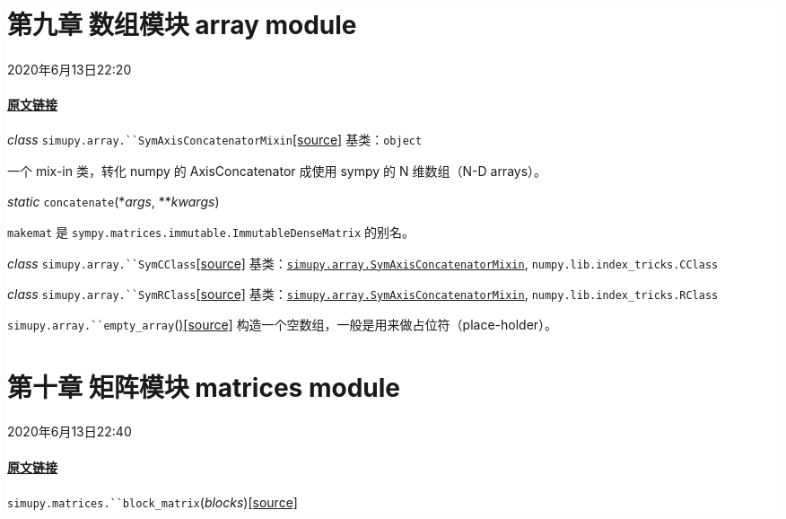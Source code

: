 
# 第九章 数组模块 array module

2020年6月13日22:20

#### [原文链接](https://simupy.readthedocs.io/en/latest/api/array.html)


*class* `simupy.array.``SymAxisConcatenatorMixin`[[source]](https://simupy.readthedocs.io/en/latest/_modules/simupy/array.html#SymAxisConcatenatorMixin)[](https://simupy.readthedocs.io/en/latest/api/array.html#simupy.array.SymAxisConcatenatorMixin )
基类：`object`

一个 mix-in 类，转化 numpy 的 AxisConcatenator 成使用 sympy 的 N 维数组（N-D arrays）。

*static* `concatenate`(**args*, ***kwargs*)[](https://simupy.readthedocs.io/en/latest/api/array.html#simupy.array.SymAxisConcatenatorMixin.concatenate )


`makemat`[](https://simupy.readthedocs.io/en/latest/api/array.html#simupy.array.SymAxisConcatenatorMixin.makemat )
是 `sympy.matrices.immutable.ImmutableDenseMatrix` 的别名。


*class* `simupy.array.``SymCClass`[[source]](https://simupy.readthedocs.io/en/latest/_modules/simupy/array.html#SymCClass)[](https://simupy.readthedocs.io/en/latest/api/array.html#simupy.array.SymCClass )
基类：[`simupy.array.SymAxisConcatenatorMixin`](https://simupy.readthedocs.io/en/latest/api/array.html#simupy.array.SymAxisConcatenatorMixin "simupy.array.SymAxisConcatenatorMixin"), `numpy.lib.index_tricks.CClass`

*class* `simupy.array.``SymRClass`[[source]](https://simupy.readthedocs.io/en/latest/_modules/simupy/array.html#SymRClass)[](https://simupy.readthedocs.io/en/latest/api/array.html#simupy.array.SymRClass )
基类：[`simupy.array.SymAxisConcatenatorMixin`](https://simupy.readthedocs.io/en/latest/api/array.html#simupy.array.SymAxisConcatenatorMixin "simupy.array.SymAxisConcatenatorMixin"), `numpy.lib.index_tricks.RClass`

`simupy.array.``empty_array`()[[source]](https://simupy.readthedocs.io/en/latest/_modules/simupy/array.html#empty_array)[](https://simupy.readthedocs.io/en/latest/api/array.html#simupy.array.empty_array )
构造一个空数组，一般是用来做占位符（place-holder）。

# 第十章 矩阵模块 matrices module

2020年6月13日22:40

#### [原文链接](https://simupy.readthedocs.io/en/latest/api/matrices.html)



`simupy.matrices.``block_matrix`(*blocks*)[[source]](https://simupy.readthedocs.io/en/latest/_modules/simupy/matrices.html#block_matrix)[](https://simupy.readthedocs.io/en/latest/api/matrices.html#simupy.matrices.block_matrix )
